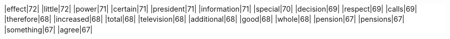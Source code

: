 |effect|72|
|little|72|
|power|71|
|certain|71|
|president|71|
|information|71|
|special|70|
|decision|69|
|respect|69|
|calls|69|
|therefore|68|
|increased|68|
|total|68|
|television|68|
|additional|68|
|good|68|
|whole|68|
|pension|67|
|pensions|67|
|something|67|
|agree|67|

